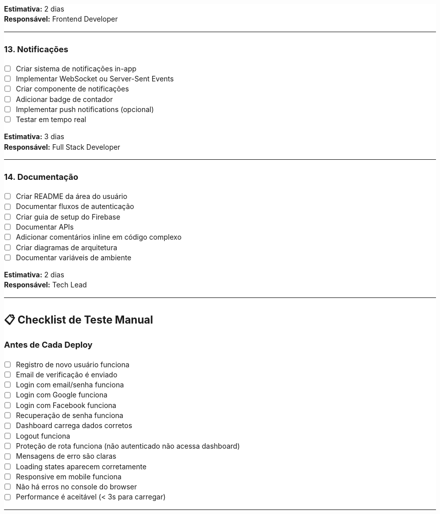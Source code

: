 **Estimativa:** 2 dias  
**Responsável:** Frontend Developer

---

### 13. Notificações
- [ ] Criar sistema de notificações in-app
- [ ] Implementar WebSocket ou Server-Sent Events
- [ ] Criar componente de notificações
- [ ] Adicionar badge de contador
- [ ] Implementar push notifications (opcional)
- [ ] Testar em tempo real

**Estimativa:** 3 dias  
**Responsável:** Full Stack Developer

---

### 14. Documentação
- [ ] Criar README da área do usuário
- [ ] Documentar fluxos de autenticação
- [ ] Criar guia de setup do Firebase
- [ ] Documentar APIs
- [ ] Adicionar comentários inline em código complexo
- [ ] Criar diagramas de arquitetura
- [ ] Documentar variáveis de ambiente

**Estimativa:** 2 dias  
**Responsável:** Tech Lead

---

## 📋 Checklist de Teste Manual

### Antes de Cada Deploy
- [ ] Registro de novo usuário funciona
- [ ] Email de verificação é enviado
- [ ] Login com email/senha funciona
- [ ] Login com Google funciona
- [ ] Login com Facebook funciona
- [ ] Recuperação de senha funciona
- [ ] Dashboard carrega dados corretos
- [ ] Logout funciona
- [ ] Proteção de rota funciona (não autenticado não acessa dashboard)
- [ ] Mensagens de erro são claras
- [ ] Loading states aparecem corretamente
- [ ] Responsive em mobile funciona
- [ ] Não há erros no console do browser
- [ ] Performance é aceitável (< 3s para carregar)

---
